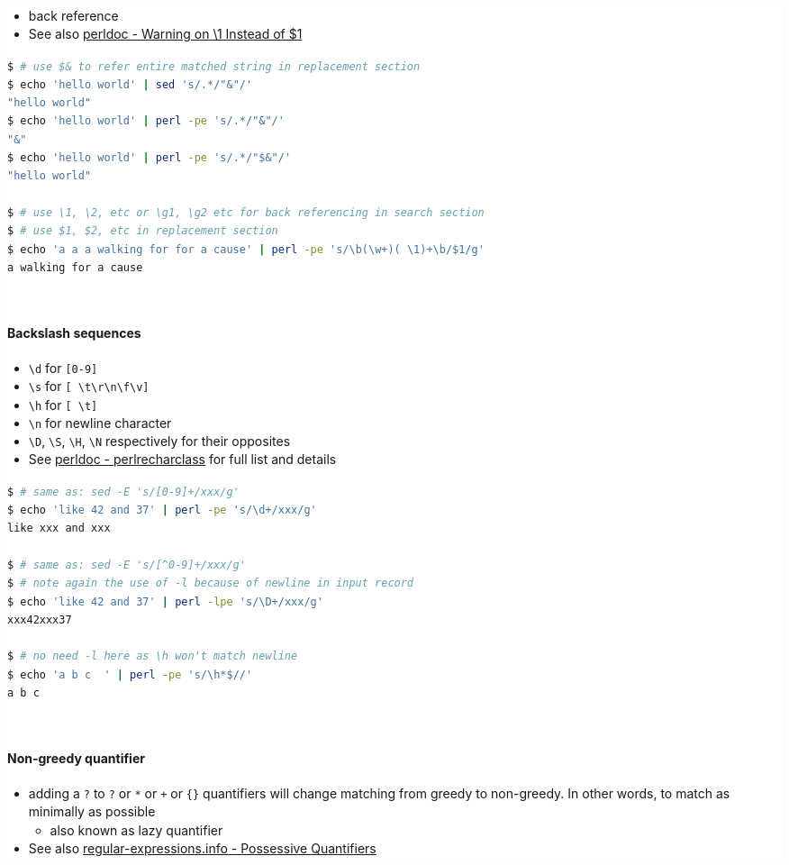 * back reference
* See also [perldoc - Warning on \1 Instead of $1](https://perldoc.perl.org/perlre.html#Warning-on-%5c1-Instead-of-%241)

```bash
$ # use $& to refer entire matched string in replacement section
$ echo 'hello world' | sed 's/.*/"&"/'
"hello world"
$ echo 'hello world' | perl -pe 's/.*/"&"/'
"&"
$ echo 'hello world' | perl -pe 's/.*/"$&"/'
"hello world"

$ # use \1, \2, etc or \g1, \g2 etc for back referencing in search section
$ # use $1, $2, etc in replacement section
$ echo 'a a a walking for for a cause' | perl -pe 's/\b(\w+)( \1)+\b/$1/g'
a walking for a cause
```

<br>

#### <a name="backslash-sequences"></a>Backslash sequences

* `\d` for `[0-9]`
* `\s` for `[ \t\r\n\f\v]`
* `\h` for `[ \t]`
* `\n` for newline character
* `\D`, `\S`, `\H`, `\N` respectively for their opposites
* See [perldoc - perlrecharclass](https://perldoc.perl.org/perlrecharclass.html#Backslash-sequences) for full list and details

```bash
$ # same as: sed -E 's/[0-9]+/xxx/g'
$ echo 'like 42 and 37' | perl -pe 's/\d+/xxx/g'
like xxx and xxx

$ # same as: sed -E 's/[^0-9]+/xxx/g'
$ # note again the use of -l because of newline in input record
$ echo 'like 42 and 37' | perl -lpe 's/\D+/xxx/g'
xxx42xxx37

$ # no need -l here as \h won't match newline
$ echo 'a b c  ' | perl -pe 's/\h*$//'
a b c
```

<br>

#### <a name="non-greedy-quantifier"></a>Non-greedy quantifier

* adding a `?` to `?` or `*` or `+` or `{}` quantifiers will change matching from greedy to non-greedy. In other words, to match as minimally as possible
    * also known as lazy quantifier
* See also [regular-expressions.info - Possessive Quantifiers](https://www.regular-expressions.info/possessive.html)
